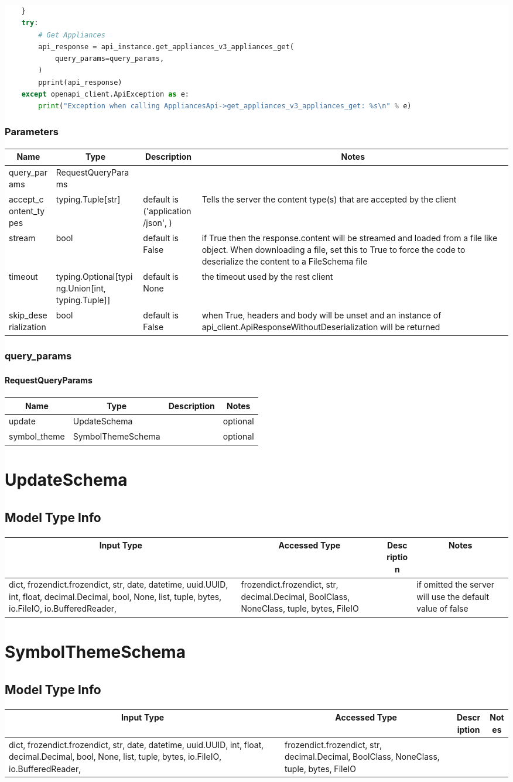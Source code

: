 ```python
    }
    try:
        # Get Appliances
        api_response = api_instance.get_appliances_v3_appliances_get(
            query_params=query_params,
        )
        pprint(api_response)
    except openapi_client.ApiException as e:
        print("Exception when calling AppliancesApi->get_appliances_v3_appliances_get: %s\n" % e)
```
### Parameters

Name | Type | Description  | Notes
------------- | ------------- | ------------- | -------------
query_params | RequestQueryParams | |
accept_content_types | typing.Tuple[str] | default is ('application/json', ) | Tells the server the content type(s) that are accepted by the client
stream | bool | default is False | if True then the response.content will be streamed and loaded from a file like object. When downloading a file, set this to True to force the code to deserialize the content to a FileSchema file
timeout | typing.Optional[typing.Union[int, typing.Tuple]] | default is None | the timeout used by the rest client
skip_deserialization | bool | default is False | when True, headers and body will be unset and an instance of api_client.ApiResponseWithoutDeserialization will be returned

### query_params
#### RequestQueryParams

Name | Type | Description  | Notes
------------- | ------------- | ------------- | -------------
update | UpdateSchema | | optional
symbol_theme | SymbolThemeSchema | | optional


# UpdateSchema

## Model Type Info
Input Type | Accessed Type | Description | Notes
------------ | ------------- | ------------- | -------------
dict, frozendict.frozendict, str, date, datetime, uuid.UUID, int, float, decimal.Decimal, bool, None, list, tuple, bytes, io.FileIO, io.BufferedReader,  | frozendict.frozendict, str, decimal.Decimal, BoolClass, NoneClass, tuple, bytes, FileIO |  | if omitted the server will use the default value of false

# SymbolThemeSchema

## Model Type Info
Input Type | Accessed Type | Description | Notes
------------ | ------------- | ------------- | -------------
dict, frozendict.frozendict, str, date, datetime, uuid.UUID, int, float, decimal.Decimal, bool, None, list, tuple, bytes, io.FileIO, io.BufferedReader,  | frozendict.frozendict, str, decimal.Decimal, BoolClass, NoneClass, tuple, bytes, FileIO |  | 

